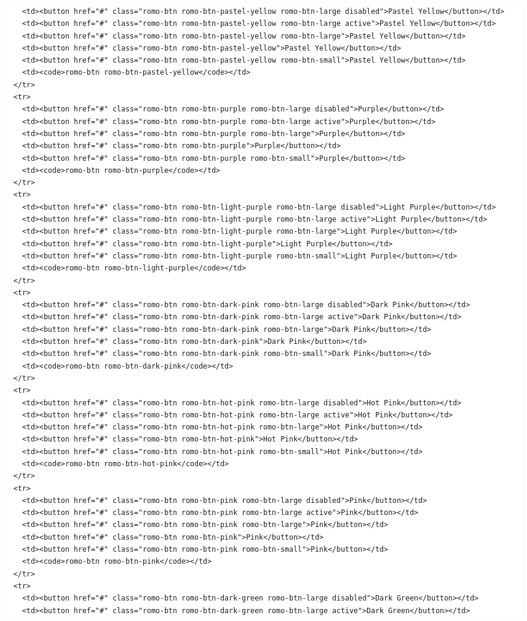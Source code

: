         <td><button href="#" class="romo-btn romo-btn-pastel-yellow romo-btn-large disabled">Pastel Yellow</button></td>
        <td><button href="#" class="romo-btn romo-btn-pastel-yellow romo-btn-large active">Pastel Yellow</button></td>
        <td><button href="#" class="romo-btn romo-btn-pastel-yellow romo-btn-large">Pastel Yellow</button></td>
        <td><button href="#" class="romo-btn romo-btn-pastel-yellow">Pastel Yellow</button></td>
        <td><button href="#" class="romo-btn romo-btn-pastel-yellow romo-btn-small">Pastel Yellow</button></td>
        <td><code>romo-btn romo-btn-pastel-yellow</code></td>
      </tr>
      <tr>
        <td><button href="#" class="romo-btn romo-btn-purple romo-btn-large disabled">Purple</button></td>
        <td><button href="#" class="romo-btn romo-btn-purple romo-btn-large active">Purple</button></td>
        <td><button href="#" class="romo-btn romo-btn-purple romo-btn-large">Purple</button></td>
        <td><button href="#" class="romo-btn romo-btn-purple">Purple</button></td>
        <td><button href="#" class="romo-btn romo-btn-purple romo-btn-small">Purple</button></td>
        <td><code>romo-btn romo-btn-purple</code></td>
      </tr>
      <tr>
        <td><button href="#" class="romo-btn romo-btn-light-purple romo-btn-large disabled">Light Purple</button></td>
        <td><button href="#" class="romo-btn romo-btn-light-purple romo-btn-large active">Light Purple</button></td>
        <td><button href="#" class="romo-btn romo-btn-light-purple romo-btn-large">Light Purple</button></td>
        <td><button href="#" class="romo-btn romo-btn-light-purple">Light Purple</button></td>
        <td><button href="#" class="romo-btn romo-btn-light-purple romo-btn-small">Light Purple</button></td>
        <td><code>romo-btn romo-btn-light-purple</code></td>
      </tr>
      <tr>
        <td><button href="#" class="romo-btn romo-btn-dark-pink romo-btn-large disabled">Dark Pink</button></td>
        <td><button href="#" class="romo-btn romo-btn-dark-pink romo-btn-large active">Dark Pink</button></td>
        <td><button href="#" class="romo-btn romo-btn-dark-pink romo-btn-large">Dark Pink</button></td>
        <td><button href="#" class="romo-btn romo-btn-dark-pink">Dark Pink</button></td>
        <td><button href="#" class="romo-btn romo-btn-dark-pink romo-btn-small">Dark Pink</button></td>
        <td><code>romo-btn romo-btn-dark-pink</code></td>
      </tr>
      <tr>
        <td><button href="#" class="romo-btn romo-btn-hot-pink romo-btn-large disabled">Hot Pink</button></td>
        <td><button href="#" class="romo-btn romo-btn-hot-pink romo-btn-large active">Hot Pink</button></td>
        <td><button href="#" class="romo-btn romo-btn-hot-pink romo-btn-large">Hot Pink</button></td>
        <td><button href="#" class="romo-btn romo-btn-hot-pink">Hot Pink</button></td>
        <td><button href="#" class="romo-btn romo-btn-hot-pink romo-btn-small">Hot Pink</button></td>
        <td><code>romo-btn romo-btn-hot-pink</code></td>
      </tr>
      <tr>
        <td><button href="#" class="romo-btn romo-btn-pink romo-btn-large disabled">Pink</button></td>
        <td><button href="#" class="romo-btn romo-btn-pink romo-btn-large active">Pink</button></td>
        <td><button href="#" class="romo-btn romo-btn-pink romo-btn-large">Pink</button></td>
        <td><button href="#" class="romo-btn romo-btn-pink">Pink</button></td>
        <td><button href="#" class="romo-btn romo-btn-pink romo-btn-small">Pink</button></td>
        <td><code>romo-btn romo-btn-pink</code></td>
      </tr>
      <tr>
        <td><button href="#" class="romo-btn romo-btn-dark-green romo-btn-large disabled">Dark Green</button></td>
        <td><button href="#" class="romo-btn romo-btn-dark-green romo-btn-large active">Dark Green</button></td>